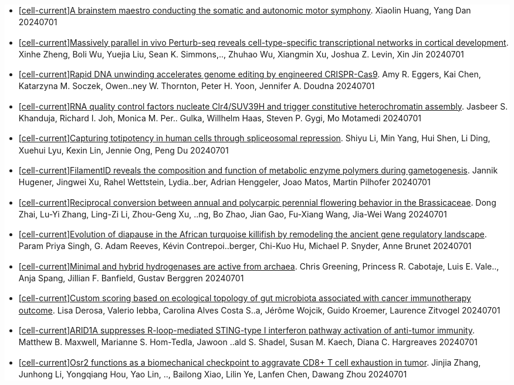   - \[[cell-current](https://www.cell.com/current?publicationCode=cell&rss=yes)\][A brainstem maestro conducting the somatic and autonomic motor symphony](https://www.cell.com/cell/fulltext/S0092-8674(24)00528-2?rss=yes). Xiaolin Huang, Yang Dan 	20240701

  - \[[cell-current](https://www.cell.com/current?publicationCode=cell&rss=yes)\][Massively parallel in vivo Perturb-seq reveals cell-type-specific transcriptional networks in cortical development](https://www.cell.com/cell/fulltext/S0092-8674(24)00476-8?rss=yes). Xinhe Zheng, Boli Wu, Yuejia Liu, Sean K. Simmons,.., Zhuhao Wu, Xiangmin Xu, Joshua Z. Levin, Xin Jin 	20240701

  - \[[cell-current](https://www.cell.com/current?publicationCode=cell&rss=yes)\][Rapid DNA unwinding accelerates genome editing by engineered CRISPR-Cas9](https://www.cell.com/cell/fulltext/S0092-8674(24)00457-4?rss=yes). Amy R. Eggers, Kai Chen, Katarzyna M. Soczek, Owen..ney W. Thornton, Peter H. Yoon, Jennifer A. Doudna 	20240701

  - \[[cell-current](https://www.cell.com/current?publicationCode=cell&rss=yes)\][RNA quality control factors nucleate Clr4/SUV39H and trigger constitutive heterochromatin assembly](https://www.cell.com/cell/fulltext/S0092-8674(24)00468-9?rss=yes). Jasbeer S. Khanduja, Richard I. Joh, Monica M. Per.. Gulka, Willhelm Haas, Steven P. Gygi, Mo Motamedi 	20240701

  - \[[cell-current](https://www.cell.com/current?publicationCode=cell&rss=yes)\][Capturing totipotency in human cells through spliceosomal repression](https://www.cell.com/cell/fulltext/S0092-8674(24)00519-1?rss=yes). Shiyu Li, Min Yang, Hui Shen, Li Ding, Xuehui Lyu, Kexin Lin, Jennie Ong, Peng Du 	20240701

  - \[[cell-current](https://www.cell.com/current?publicationCode=cell&rss=yes)\][FilamentID reveals the composition and function of metabolic enzyme polymers during gametogenesis](https://www.cell.com/cell/fulltext/S0092-8674(24)00452-5?rss=yes). Jannik Hugener, Jingwei Xu, Rahel Wettstein, Lydia..ber, Adrian Henggeler, Joao Matos, Martin Pilhofer 	20240701

  - \[[cell-current](https://www.cell.com/current?publicationCode=cell&rss=yes)\][Reciprocal conversion between annual and polycarpic perennial flowering behavior in the Brassicaceae](https://www.cell.com/cell/fulltext/S0092-8674(24)00473-2?rss=yes). Dong Zhai, Lu-Yi Zhang, Ling-Zi Li, Zhou-Geng Xu, ..ng, Bo Zhao, Jian Gao, Fu-Xiang Wang, Jia-Wei Wang 	20240701

  - \[[cell-current](https://www.cell.com/current?publicationCode=cell&rss=yes)\][Evolution of diapause in the African turquoise killifish by remodeling the ancient gene regulatory landscape](https://www.cell.com/cell/fulltext/S0092-8674(24)00474-4?rss=yes). Param Priya Singh, G. Adam Reeves, Kévin Contrepoi..berger, Chi-Kuo Hu, Michael P. Snyder, Anne Brunet 	20240701

  - \[[cell-current](https://www.cell.com/current?publicationCode=cell&rss=yes)\][Minimal and hybrid hydrogenases are active from archaea](https://www.cell.com/cell/fulltext/S0092-8674(24)00573-7?rss=yes). Chris Greening, Princess R. Cabotaje, Luis E. Vale.., Anja Spang, Jillian F. Banfield, Gustav Berggren 	20240701

  - \[[cell-current](https://www.cell.com/current?publicationCode=cell&rss=yes)\][Custom scoring based on ecological topology of gut microbiota associated with cancer immunotherapy outcome](https://www.cell.com/cell/fulltext/S0092-8674(24)00538-5?rss=yes). Lisa Derosa, Valerio Iebba, Carolina Alves Costa S..a, Jérôme Wojcik, Guido Kroemer, Laurence Zitvogel 	20240701

  - \[[cell-current](https://www.cell.com/current?publicationCode=cell&rss=yes)\][ARID1A suppresses R-loop-mediated STING-type I interferon pathway activation of anti-tumor immunity](https://www.cell.com/cell/fulltext/S0092-8674(24)00451-3?rss=yes). Matthew B. Maxwell, Marianne S. Hom-Tedla, Jawoon ..ald S. Shadel, Susan M. Kaech, Diana C. Hargreaves 	20240701

  - \[[cell-current](https://www.cell.com/current?publicationCode=cell&rss=yes)\][Osr2 functions as a biomechanical checkpoint to aggravate CD8+ T cell exhaustion in tumor](https://www.cell.com/cell/fulltext/S0092-8674(24)00448-3?rss=yes). Jinjia Zhang, Junhong Li, Yongqiang Hou, Yao Lin, .., Bailong Xiao, Lilin Ye, Lanfen Chen, Dawang Zhou 	20240701
